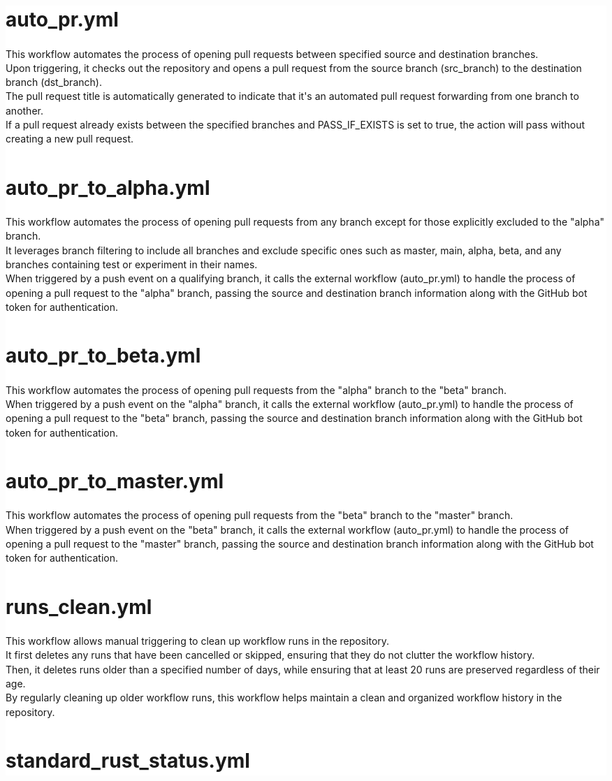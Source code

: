 # auto_pr.yml

This workflow automates the process of opening pull requests between specified source and destination branches.  
Upon triggering, it checks out the repository and opens a pull request from the source branch (src_branch) to the destination branch (dst_branch).  
The pull request title is automatically generated to indicate that it's an automated pull request forwarding from one branch to another.  
If a pull request already exists between the specified branches and PASS_IF_EXISTS is set to true, the action will pass without creating a new pull request.

# auto_pr_to_alpha.yml

This workflow automates the process of opening pull requests from any branch except for those explicitly excluded to the "alpha" branch.  
It leverages branch filtering to include all branches and exclude specific ones such as master, main, alpha, beta, and any branches containing test or experiment in their names.  
When triggered by a push event on a qualifying branch, it calls the external workflow (auto_pr.yml) to handle the process of opening a pull request to the "alpha" branch, passing the source and destination branch information along with the GitHub bot token for authentication.

# auto_pr_to_beta.yml

This workflow automates the process of opening pull requests from the "alpha" branch to the "beta" branch.  
When triggered by a push event on the "alpha" branch, it calls the external workflow (auto_pr.yml) to handle the process of opening a pull request to the "beta" branch, passing the source and destination branch information along with the GitHub bot token for authentication.

# auto_pr_to_master.yml

This workflow automates the process of opening pull requests from the "beta" branch to the "master" branch.  
When triggered by a push event on the "beta" branch, it calls the external workflow (auto_pr.yml) to handle the process of opening a pull request to the "master" branch, passing the source and destination branch information along with the GitHub bot token for authentication.

# runs_clean.yml

This workflow allows manual triggering to clean up workflow runs in the repository.  
It first deletes any runs that have been cancelled or skipped, ensuring that they do not clutter the workflow history.  
Then, it deletes runs older than a specified number of days, while ensuring that at least 20 runs are preserved regardless of their age.  
By regularly cleaning up older workflow runs, this workflow helps maintain a clean and organized workflow history in the repository.

# standard_rust_status.yml
